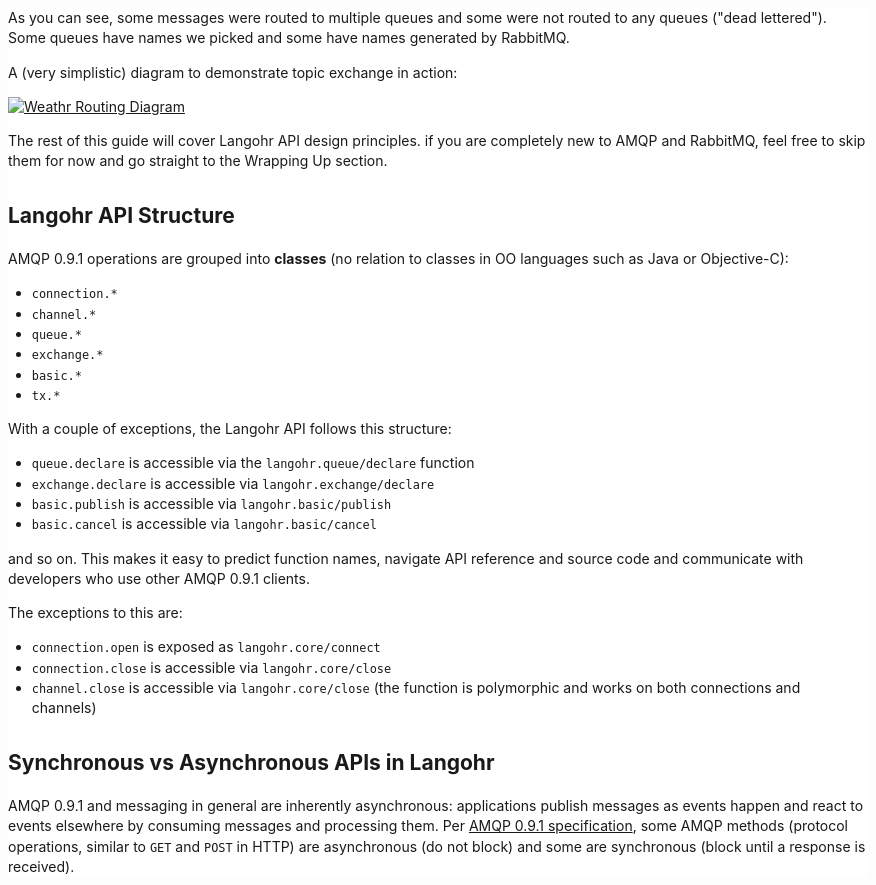 As you can see, some messages were routed to multiple queues and some
were not routed to any queues ("dead lettered"). Some queues have names
we picked and some have names generated by RabbitMQ.

A (very simplistic) diagram to demonstrate topic exchange in action:

<a href="https://github.com/ruby-amqp/amqp/raw/master/docs/diagrams/003_weathr_example_routing.png">
  <img src="https://github.com/ruby-amqp/amqp/raw/master/docs/diagrams/003_weathr_example_routing.png" style="max-width: 100%" alt="Weathr Routing Diagram"/>
</a>

The rest of this guide will cover Langohr API design principles. if
you are completely new to AMQP and RabbitMQ, feel free to skip them
for now and go straight to the Wrapping Up section.


## Langohr API Structure

AMQP 0.9.1 operations are grouped into **classes** (no relation to
classes in OO languages such as Java or Objective-C):

 * `connection.*`
 * `channel.*`
 * `queue.*`
 * `exchange.*`
 * `basic.*`
 * `tx.*`

With a couple of exceptions, the Langohr API follows this structure:

 * `queue.declare` is accessible via the `langohr.queue/declare` function
 * `exchange.declare` is accessible via `langohr.exchange/declare`
 * `basic.publish` is accessible via `langohr.basic/publish`
 * `basic.cancel` is accessible via `langohr.basic/cancel`

and so on. This makes it easy to predict function names, navigate API reference and source code and communicate with
developers who use other AMQP 0.9.1 clients.

The exceptions to this are:

 * `connection.open` is exposed as `langohr.core/connect`
 * `connection.close` is accessible via `langohr.core/close`
 * `channel.close` is accessible via `langohr.core/close` (the function is polymorphic and works on both connections and channels)



## Synchronous vs Asynchronous APIs in Langohr

AMQP 0.9.1 and messaging in general are inherently asynchronous:
applications publish messages as events happen and react to events
elsewhere by consuming messages and processing them. Per [AMQP 0.9.1
specification](http://rabbitmq.com/specification.html), some AMQP methods (protocol
operations, similar to `GET` and `POST` in HTTP) are asynchronous (do
not block) and some are synchronous (block until a response is
received).
